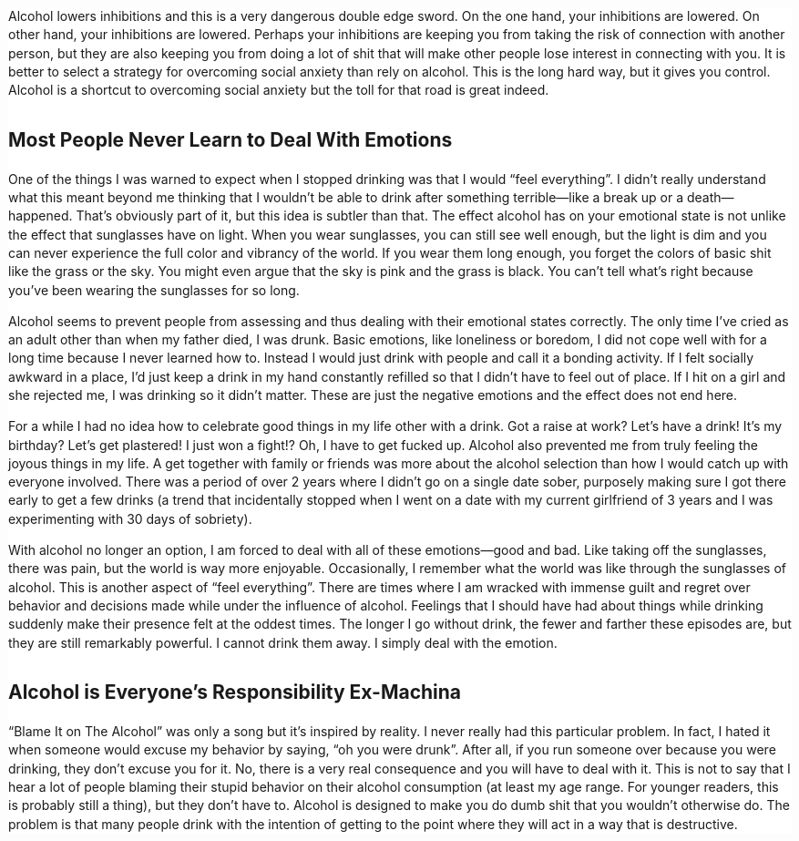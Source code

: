 Alcohol lowers inhibitions and this is a very dangerous double edge sword. On the one hand, your inhibitions are lowered. On other hand, your inhibitions are lowered. Perhaps your inhibitions are keeping you from taking the risk of connection with another person, but they are also keeping you from doing a lot of shit that will make other people lose interest in connecting with you. It is better to select a strategy for overcoming social anxiety than rely on alcohol. This is the long hard way, but it gives you control. Alcohol is a shortcut to overcoming social anxiety but the toll for that road is great indeed.

## Most People Never Learn to Deal With Emotions

One of the things I was warned to expect when I stopped drinking was that I would “feel everything”. I didn’t really understand what this meant beyond me thinking that I wouldn’t be able to drink after something terrible—like a break up or a death—happened. That’s obviously part of it, but this idea is subtler than that. The effect alcohol has on your emotional state is not unlike the effect that sunglasses have on light. When you wear sunglasses, you can still see well enough, but the light is dim and you can never experience the full color and vibrancy of the world. If you wear them long enough, you forget the colors of basic shit like the grass or the sky. You might even argue that the sky is pink and the grass is black. You can’t tell what’s right because you’ve been wearing the sunglasses for so long.

Alcohol seems to prevent people from assessing and thus dealing with their emotional states correctly. The only time I’ve cried as an adult other than when my father died, I was drunk. Basic emotions, like loneliness or boredom, I did not cope well with for a long time because I never learned how to. Instead I would just drink with people and call it a bonding activity. If I felt socially awkward in a place, I’d just keep a drink in my hand constantly refilled so that I didn’t have to feel out of place. If I hit on a girl and she rejected me, I was drinking so it didn’t matter. These are just the negative emotions and the effect does not end here.

For a while I had no idea how to celebrate good things in my life other with a drink. Got a raise at work? Let’s have a drink! It’s my birthday? Let’s get plastered! I just won a fight!? Oh, I have to get fucked up. Alcohol also prevented me from truly feeling the joyous things in my life. A get together with family or friends was more about the alcohol selection than how I would catch up with everyone involved. There was a period of over 2 years where I didn’t go on a single date sober, purposely making sure I got there early to get a few drinks (a trend that incidentally stopped when I went on a date with my current girlfriend of 3 years and I was experimenting with 30 days of sobriety).

With alcohol no longer an option, I am forced to deal with all of these emotions—good and bad. Like taking off the sunglasses, there was pain, but the world is way more enjoyable. Occasionally, I remember what the world was like through the sunglasses of alcohol. This is another aspect of “feel everything”. There are times where I am wracked with immense guilt and regret over behavior and decisions made while under the influence of alcohol. Feelings that I should have had about things while drinking suddenly make their presence felt at the oddest times. The longer I go without drink, the fewer and farther these episodes are, but they are still remarkably powerful. I cannot drink them away. I simply deal with the emotion.

## Alcohol is Everyone’s Responsibility Ex-Machina

“Blame It on The Alcohol” was only a song but it’s inspired by reality. I never really had this particular problem. In fact, I hated it when someone would excuse my behavior by saying, “oh you were drunk”. After all, if you run someone over because you were drinking, they don’t excuse you for it. No, there is a very real consequence and you will have to deal with it. This is not to say that I hear a lot of people blaming their stupid behavior on their alcohol consumption (at least my age range. For younger readers, this is probably still a thing), but they don’t have to. Alcohol is designed to make you do dumb shit that you wouldn’t otherwise do. The problem is that many people drink with the intention of getting to the point where they will act in a way that is destructive.
